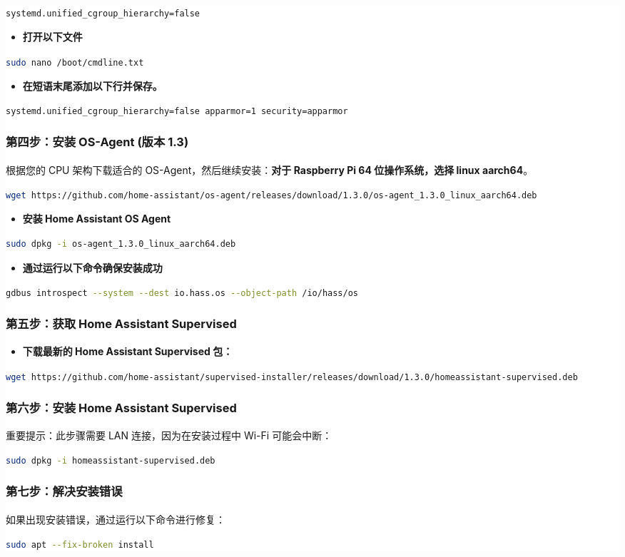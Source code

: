 ```sh
systemd.unified_cgroup_hierarchy=false
```

- **打开以下文件**

```sh
sudo nano /boot/cmdline.txt
```

- **在短语末尾添加以下行并保存。**

```sh
systemd.unified_cgroup_hierarchy=false apparmor=1 security=apparmor
```

### 第四步：安装 OS-Agent (版本 1.3)

根据您的 CPU 架构下载适合的 OS-Agent，然后继续安装：**对于 Raspberry Pi 64 位操作系统，选择 linux aarch64**。

```sh
wget https://github.com/home-assistant/os-agent/releases/download/1.3.0/os-agent_1.3.0_linux_aarch64.deb
```

- **安装 Home Assistant OS Agent**

```sh
sudo dpkg -i os-agent_1.3.0_linux_aarch64.deb
```

- **通过运行以下命令确保安装成功**

```sh
gdbus introspect --system --dest io.hass.os --object-path /io/hass/os
```

### 第五步：获取 Home Assistant Supervised

- **下载最新的 Home Assistant Supervised 包：**

```sh
wget https://github.com/home-assistant/supervised-installer/releases/download/1.3.0/homeassistant-supervised.deb
```

### 第六步：安装 Home Assistant Supervised

重要提示：此步骤需要 LAN 连接，因为在安装过程中 Wi-Fi 可能会中断：

```sh
sudo dpkg -i homeassistant-supervised.deb
```

### 第七步：解决安装错误

如果出现安装错误，通过运行以下命令进行修复：

```sh
sudo apt --fix-broken install
```
